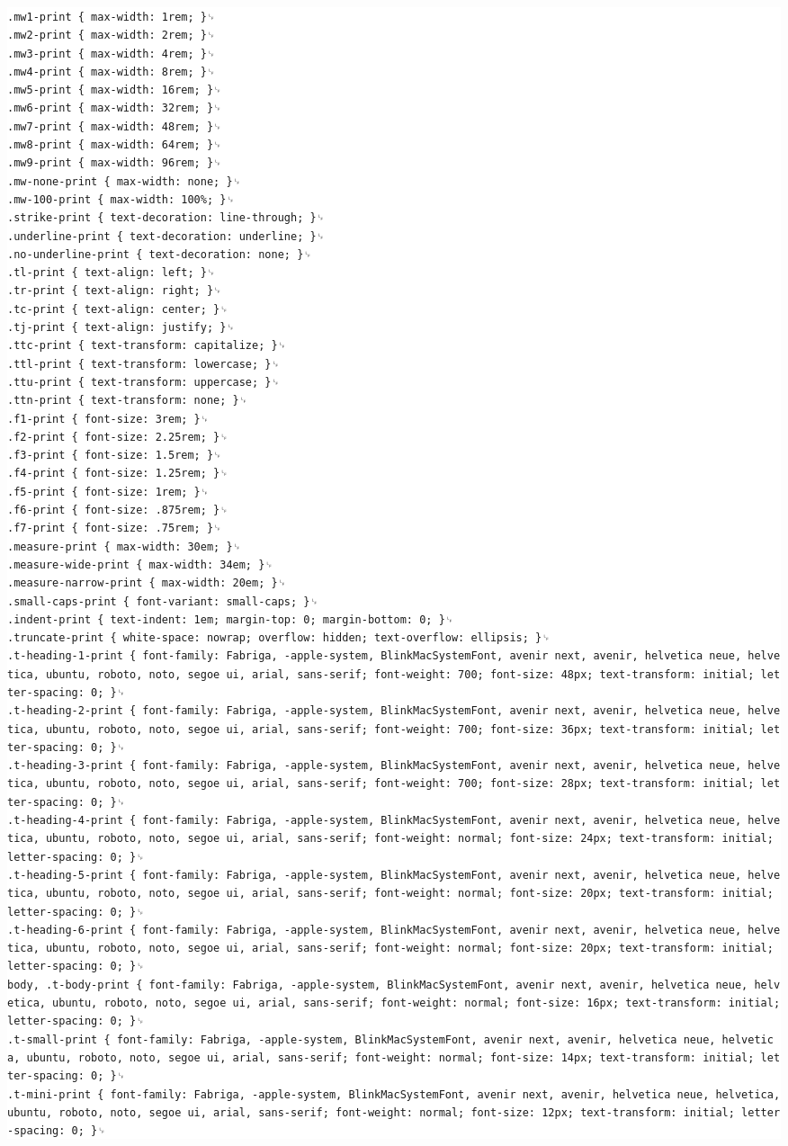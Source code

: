     .mw1-print { max-width: 1rem; }␊
    .mw2-print { max-width: 2rem; }␊
    .mw3-print { max-width: 4rem; }␊
    .mw4-print { max-width: 8rem; }␊
    .mw5-print { max-width: 16rem; }␊
    .mw6-print { max-width: 32rem; }␊
    .mw7-print { max-width: 48rem; }␊
    .mw8-print { max-width: 64rem; }␊
    .mw9-print { max-width: 96rem; }␊
    .mw-none-print { max-width: none; }␊
    .mw-100-print { max-width: 100%; }␊
    .strike-print { text-decoration: line-through; }␊
    .underline-print { text-decoration: underline; }␊
    .no-underline-print { text-decoration: none; }␊
    .tl-print { text-align: left; }␊
    .tr-print { text-align: right; }␊
    .tc-print { text-align: center; }␊
    .tj-print { text-align: justify; }␊
    .ttc-print { text-transform: capitalize; }␊
    .ttl-print { text-transform: lowercase; }␊
    .ttu-print { text-transform: uppercase; }␊
    .ttn-print { text-transform: none; }␊
    .f1-print { font-size: 3rem; }␊
    .f2-print { font-size: 2.25rem; }␊
    .f3-print { font-size: 1.5rem; }␊
    .f4-print { font-size: 1.25rem; }␊
    .f5-print { font-size: 1rem; }␊
    .f6-print { font-size: .875rem; }␊
    .f7-print { font-size: .75rem; }␊
    .measure-print { max-width: 30em; }␊
    .measure-wide-print { max-width: 34em; }␊
    .measure-narrow-print { max-width: 20em; }␊
    .small-caps-print { font-variant: small-caps; }␊
    .indent-print { text-indent: 1em; margin-top: 0; margin-bottom: 0; }␊
    .truncate-print { white-space: nowrap; overflow: hidden; text-overflow: ellipsis; }␊
    .t-heading-1-print { font-family: Fabriga, -apple-system, BlinkMacSystemFont, avenir next, avenir, helvetica neue, helvetica, ubuntu, roboto, noto, segoe ui, arial, sans-serif; font-weight: 700; font-size: 48px; text-transform: initial; letter-spacing: 0; }␊
    .t-heading-2-print { font-family: Fabriga, -apple-system, BlinkMacSystemFont, avenir next, avenir, helvetica neue, helvetica, ubuntu, roboto, noto, segoe ui, arial, sans-serif; font-weight: 700; font-size: 36px; text-transform: initial; letter-spacing: 0; }␊
    .t-heading-3-print { font-family: Fabriga, -apple-system, BlinkMacSystemFont, avenir next, avenir, helvetica neue, helvetica, ubuntu, roboto, noto, segoe ui, arial, sans-serif; font-weight: 700; font-size: 28px; text-transform: initial; letter-spacing: 0; }␊
    .t-heading-4-print { font-family: Fabriga, -apple-system, BlinkMacSystemFont, avenir next, avenir, helvetica neue, helvetica, ubuntu, roboto, noto, segoe ui, arial, sans-serif; font-weight: normal; font-size: 24px; text-transform: initial; letter-spacing: 0; }␊
    .t-heading-5-print { font-family: Fabriga, -apple-system, BlinkMacSystemFont, avenir next, avenir, helvetica neue, helvetica, ubuntu, roboto, noto, segoe ui, arial, sans-serif; font-weight: normal; font-size: 20px; text-transform: initial; letter-spacing: 0; }␊
    .t-heading-6-print { font-family: Fabriga, -apple-system, BlinkMacSystemFont, avenir next, avenir, helvetica neue, helvetica, ubuntu, roboto, noto, segoe ui, arial, sans-serif; font-weight: normal; font-size: 20px; text-transform: initial; letter-spacing: 0; }␊
    body, .t-body-print { font-family: Fabriga, -apple-system, BlinkMacSystemFont, avenir next, avenir, helvetica neue, helvetica, ubuntu, roboto, noto, segoe ui, arial, sans-serif; font-weight: normal; font-size: 16px; text-transform: initial; letter-spacing: 0; }␊
    .t-small-print { font-family: Fabriga, -apple-system, BlinkMacSystemFont, avenir next, avenir, helvetica neue, helvetica, ubuntu, roboto, noto, segoe ui, arial, sans-serif; font-weight: normal; font-size: 14px; text-transform: initial; letter-spacing: 0; }␊
    .t-mini-print { font-family: Fabriga, -apple-system, BlinkMacSystemFont, avenir next, avenir, helvetica neue, helvetica, ubuntu, roboto, noto, segoe ui, arial, sans-serif; font-weight: normal; font-size: 12px; text-transform: initial; letter-spacing: 0; }␊
